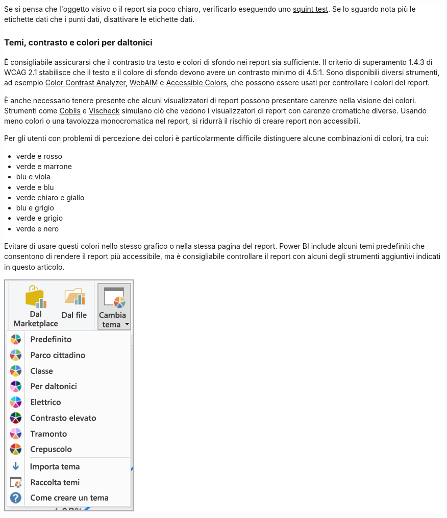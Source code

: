 Se si pensa che l'oggetto visivo o il report sia poco chiaro, verificarlo eseguendo uno [squint test](https://chrome.google.com/webstore/detail/the-squint-test/gppnipfbappicilfniaimcnagbpfflpg).  Se lo sguardo nota più le etichette dati che i punti dati, disattivare le etichette dati.


### <a name="themes-contrast-and-colorblind-friendly-colors"></a>Temi, contrasto e colori per daltonici

È consigliabile assicurarsi che il contrasto tra testo e colori di sfondo nei report sia sufficiente. Il criterio di superamento 1.4.3 di WCAG 2.1 stabilisce che il testo e il colore di sfondo devono avere un contrasto minimo di 4.5:1. Sono disponibili diversi strumenti, ad esempio [Color Contrast Analyzer](https://developer.paciellogroup.com/resources/contrastanalyser/), [WebAIM](https://webaim.org/resources/contrastchecker/) e [Accessible Colors](https://accessible-colors.com/), che possono essere usati per controllare i colori del report.

È anche necessario tenere presente che alcuni visualizzatori di report possono presentare carenze nella visione dei colori. Strumenti come [Coblis](https://www.color-blindness.com/coblis-color-blindness-simulator/) e [Vischeck](https://www.vischeck.com/vischeck/vischeckImage.php) simulano ciò che vedono i visualizzatori di report con carenze cromatiche diverse.  Usando meno colori o una tavolozza monocromatica nel report, si ridurrà il rischio di creare report non accessibili.

Per gli utenti con problemi di percezione dei colori è particolarmente difficile distinguere alcune combinazioni di colori, tra cui: 

* verde e rosso
* verde e marrone
* blu e viola
* verde e blu
* verde chiaro e giallo
* blu e grigio
* verde e grigio
* verde e nero

Evitare di usare questi colori nello stesso grafico o nella stessa pagina del report. Power BI include alcuni temi predefiniti che consentono di rendere il report più accessibile, ma è consigliabile controllare il report con alcuni degli strumenti aggiuntivi indicati in questo articolo.

![Temi predefiniti](media/desktop-accessibility/accessibility-creating-reports-17.png)
